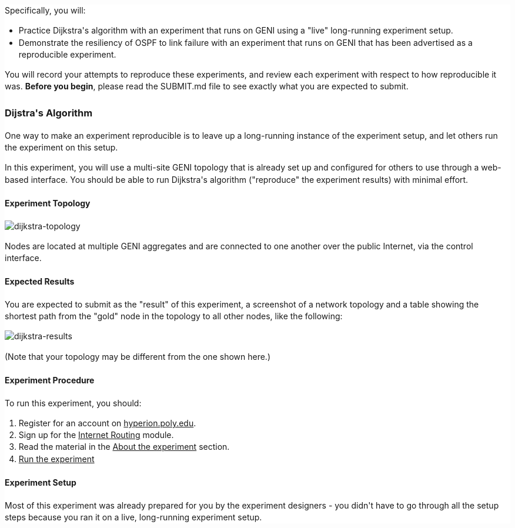 Specifically, you will:

* Practice Dijkstra's algorithm with an experiment that runs on GENI using a "live" long-running experiment setup.
* Demonstrate the resiliency of OSPF to link failure with an experiment that runs on GENI that has been advertised as a reproducible experiment.

You will record your attempts to reproduce these
experiments, and review each experiment with respect to
how reproducible it was. **Before you begin**, please read the SUBMIT.md file to see exactly what you are expected to submit.

### Dijstra's Algorithm

One way to make an experiment reproducible is to leave up
a long-running instance of the experiment setup, and let
others run the experiment on this setup.

In this experiment, you will use a multi-site GENI topology that is already set up and configured for others
to use through a web-based interface. You should be able to run Dijkstra's algorithm ("reproduce" the experiment results) with minimal effort.

#### Experiment Topology

![dijkstra-topology](http://i.imgur.com/QyaF3Re.png)

Nodes are located at multiple GENI aggregates and are connected to one another over the public Internet, via the control interface.

#### Expected Results

You are expected to submit as the "result" of this experiment, a screenshot of a network topology and a table showing
the shortest path from the "gold" node in the topology to all other nodes, like the following:

![dijkstra-results](http://i.imgur.com/MnKrktt.png)

(Note that your topology may be different from the one shown here.)

#### Experiment Procedure

To run this experiment, you should:

1. Register for an account on [hyperion.poly.edu](http://hyperion.poly.edu/register).
2. Sign up for the [Internet Routing](http://hyperion.poly.edu/courses/GENI/GENI105/2014T1/about) module.
3. Read the material in the [About the experiment](http://hyperion.poly.edu/courses/GENI/GENI105/2014T1/courseware/038cca33bd884e619043149830ac6ccf/8b1bf581ba6141ae8575c007da49bda0/) section.
4. [Run the experiment](http://hyperion.poly.edu/courses/GENI/GENI105/2014T1/courseware/038cca33bd884e619043149830ac6ccf/bd3c2c713749477e81389fee4fe53060/)

#### Experiment Setup

Most of this experiment was already prepared for you by the experiment designers - you didn't have to go through all the setup steps because you ran it on a live, long-running experiment setup.
